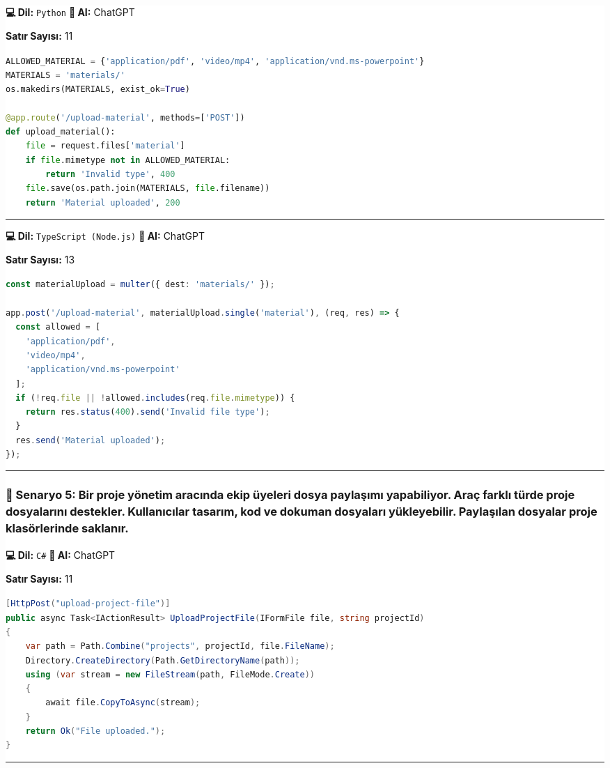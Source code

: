 
**💻 Dil:** `Python`
**🤖 AI:** ChatGPT

**Satır Sayısı:** 11
```python
ALLOWED_MATERIAL = {'application/pdf', 'video/mp4', 'application/vnd.ms-powerpoint'}
MATERIALS = 'materials/'
os.makedirs(MATERIALS, exist_ok=True)

@app.route('/upload-material', methods=['POST'])
def upload_material():
    file = request.files['material']
    if file.mimetype not in ALLOWED_MATERIAL:
        return 'Invalid type', 400
    file.save(os.path.join(MATERIALS, file.filename))
    return 'Material uploaded', 200
```

---

**💻 Dil:** `TypeScript (Node.js)`
**🤖 AI:** ChatGPT

**Satır Sayısı:** 13
```typescript
const materialUpload = multer({ dest: 'materials/' });

app.post('/upload-material', materialUpload.single('material'), (req, res) => {
  const allowed = [
    'application/pdf',
    'video/mp4',
    'application/vnd.ms-powerpoint'
  ];
  if (!req.file || !allowed.includes(req.file.mimetype)) {
    return res.status(400).send('Invalid file type');
  }
  res.send('Material uploaded');
});
```

---

### 🧪 Senaryo 5: Bir proje yönetim aracında ekip üyeleri dosya paylaşımı yapabiliyor. Araç farklı türde proje dosyalarını destekler. Kullanıcılar tasarım, kod ve dokuman dosyaları yükleyebilir. Paylaşılan dosyalar proje klasörlerinde saklanır.

**💻 Dil:** `C#`
**🤖 AI:** ChatGPT

**Satır Sayısı:** 11
```csharp
[HttpPost("upload-project-file")]
public async Task<IActionResult> UploadProjectFile(IFormFile file, string projectId)
{
    var path = Path.Combine("projects", projectId, file.FileName);
    Directory.CreateDirectory(Path.GetDirectoryName(path));
    using (var stream = new FileStream(path, FileMode.Create))
    {
        await file.CopyToAsync(stream);
    }
    return Ok("File uploaded.");
}
```

---